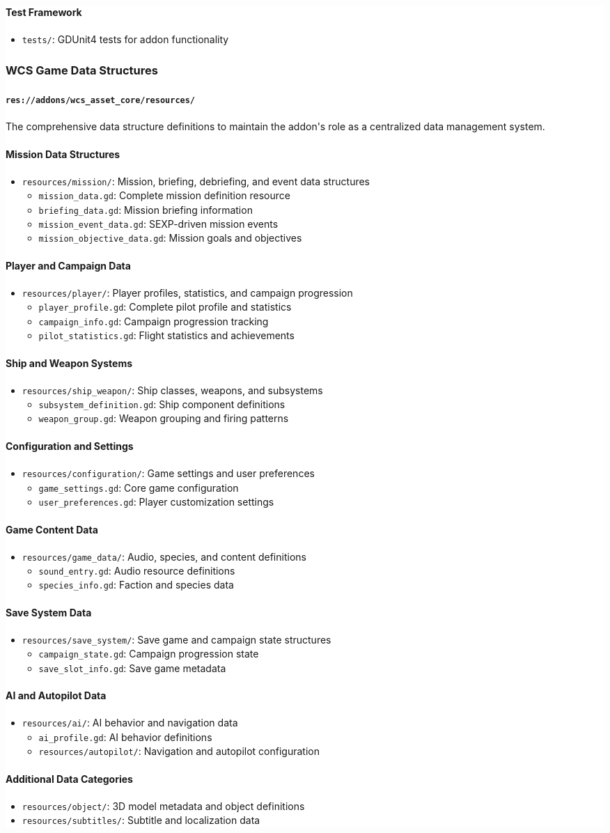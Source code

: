 #### Test Framework
- `tests/`: GDUnit4 tests for addon functionality

### WCS Game Data Structures

#### `res://addons/wcs_asset_core/resources/`

The comprehensive data structure definitions to maintain the addon's role as a centralized data management system.

#### Mission Data Structures
- `resources/mission/`: Mission, briefing, debriefing, and event data structures
  - `mission_data.gd`: Complete mission definition resource
  - `briefing_data.gd`: Mission briefing information
  - `mission_event_data.gd`: SEXP-driven mission events
  - `mission_objective_data.gd`: Mission goals and objectives

#### Player and Campaign Data
- `resources/player/`: Player profiles, statistics, and campaign progression
  - `player_profile.gd`: Complete pilot profile and statistics
  - `campaign_info.gd`: Campaign progression tracking
  - `pilot_statistics.gd`: Flight statistics and achievements

#### Ship and Weapon Systems
- `resources/ship_weapon/`: Ship classes, weapons, and subsystems
  - `subsystem_definition.gd`: Ship component definitions
  - `weapon_group.gd`: Weapon grouping and firing patterns

#### Configuration and Settings
- `resources/configuration/`: Game settings and user preferences
  - `game_settings.gd`: Core game configuration
  - `user_preferences.gd`: Player customization settings

#### Game Content Data
- `resources/game_data/`: Audio, species, and content definitions
  - `sound_entry.gd`: Audio resource definitions
  - `species_info.gd`: Faction and species data

#### Save System Data
- `resources/save_system/`: Save game and campaign state structures
  - `campaign_state.gd`: Campaign progression state
  - `save_slot_info.gd`: Save game metadata

#### AI and Autopilot Data
- `resources/ai/`: AI behavior and navigation data
  - `ai_profile.gd`: AI behavior definitions
  - `resources/autopilot/`: Navigation and autopilot configuration

#### Additional Data Categories
- `resources/object/`: 3D model metadata and object definitions
- `resources/subtitles/`: Subtitle and localization data
